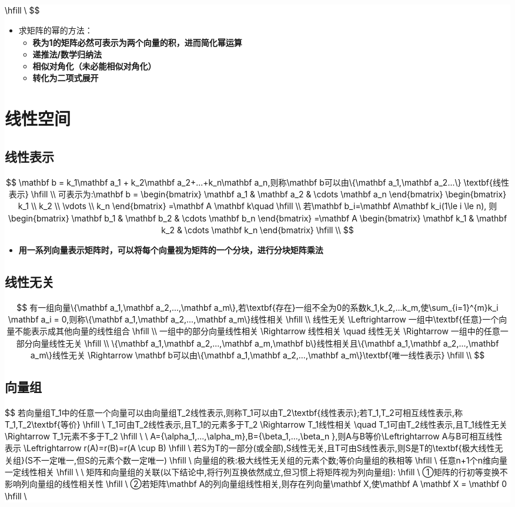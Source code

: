 \hfill \\
$$

- 求矩阵的幂的方法：
  - **秩为1的矩阵必然可表示为两个向量的积，进而简化幂运算**
  - **递推法/数学归纳法**
  - **相似对角化（未必能相似对角化）**
  - **转化为二项式展开**

# 线性空间

## 线性表示

$$
\mathbf b = k_1\mathbf a_1 + k_2\mathbf a_2+...+k_n\mathbf a_n,则称\mathbf b可以由\{\mathbf a_1,\mathbf a_2...\} \textbf{线性表示} \hfill \\
可表示为:\mathbf b = 
\begin{bmatrix}
\mathbf a_1 & \mathbf a_2 & \cdots \mathbf a_n
\end{bmatrix}
\begin{bmatrix}
k_1 \\ k_2 \\ \vdots \\ k_n
\end{bmatrix} 
=\mathbf A \mathbf k\quad \hfill \\
若\mathbf b_i=\mathbf A\mathbf k_i(1\le i \le n),
则\begin{bmatrix}
\mathbf b_1 & \mathbf b_2 & \cdots \mathbf b_n
\end{bmatrix}
=\mathbf A
\begin{bmatrix}
\mathbf k_1 & \mathbf k_2 & \cdots \mathbf k_n
\end{bmatrix} \hfill \\
$$

- **用一系列向量表示矩阵时，可以将每个向量视为矩阵的一个分块，进行分块矩阵乘法**

## 线性无关

$$
有一组向量\{\mathbf a_1,\mathbf a_2,...,\mathbf a_m\},若\textbf{存在}一组不全为0的系数k_1,k_2,...k_m,使\sum_{i=1}^{m}k_i \mathbf a_i = 0,则称\{\mathbf a_1,\mathbf a_2,...,\mathbf a_m\}线性相关  \hfill \\
线性无关 \Leftrightarrow 一组中\textbf{任意}一个向量不能表示成其他向量的线性组合 \hfill \\
一组中的部分向量线性相关 \Rightarrow 线性相关 \quad 线性无关 \Rightarrow 一组中的任意一部分向量线性无关 \hfill \\
\{\mathbf a_1,\mathbf a_2,...,\mathbf a_m,\mathbf b\}线性相关且\{\mathbf a_1,\mathbf a_2,...,\mathbf a_m\}线性无关 \Rightarrow \mathbf b可以由\{\mathbf a_1,\mathbf a_2,...,\mathbf a_m\}\textbf{唯一线性表示} \hfill \\
$$

## 向量组

$$
若向量组T_1中的任意一个向量可以由向量组T_2线性表示,则称T_1可以由T_2\textbf{线性表示};若T_1,T_2可相互线性表示,称T_1,T_2\textbf{等价} \hfill \\
T_1可由T_2线性表示,且T_1的元素多于T_2 \Rightarrow T_1线性相关 \quad T_1可由T_2线性表示,且T_1线性无关 \Rightarrow T_1元素不多于T_2 \hfill \\
\\
A=\{\alpha_1,...,\alpha_m\},B=\{\beta_1,...,\beta_n \},则A与B等价\Leftrightarrow A与B可相互线性表示 \Leftrightarrow r(A)=r(B)=r(A \cup B) \hfill \\
若S为T的一部分(或全部),S线性无关,且T可由S线性表示,则S是T的\textbf{极大线性无关组}(S不一定唯一,但S的元素个数一定唯一) \hfill \\
向量组的秩:极大线性无关组的元素个数;等价向量组的秩相等 \hfill \\
任意n+1个n维向量一定线性相关 \hfill \\
\\
矩阵和向量组的关联(以下结论中,将行列互换依然成立,但习惯上将矩阵视为列向量组): \hfill \\
①矩阵的行初等变换不影响列向量组的线性相关性 \hfill \\
②若矩阵\mathbf A的列向量组线性相关,则存在列向量\mathbf X,使\mathbf A \mathbf X = \mathbf 0 \hfill \\